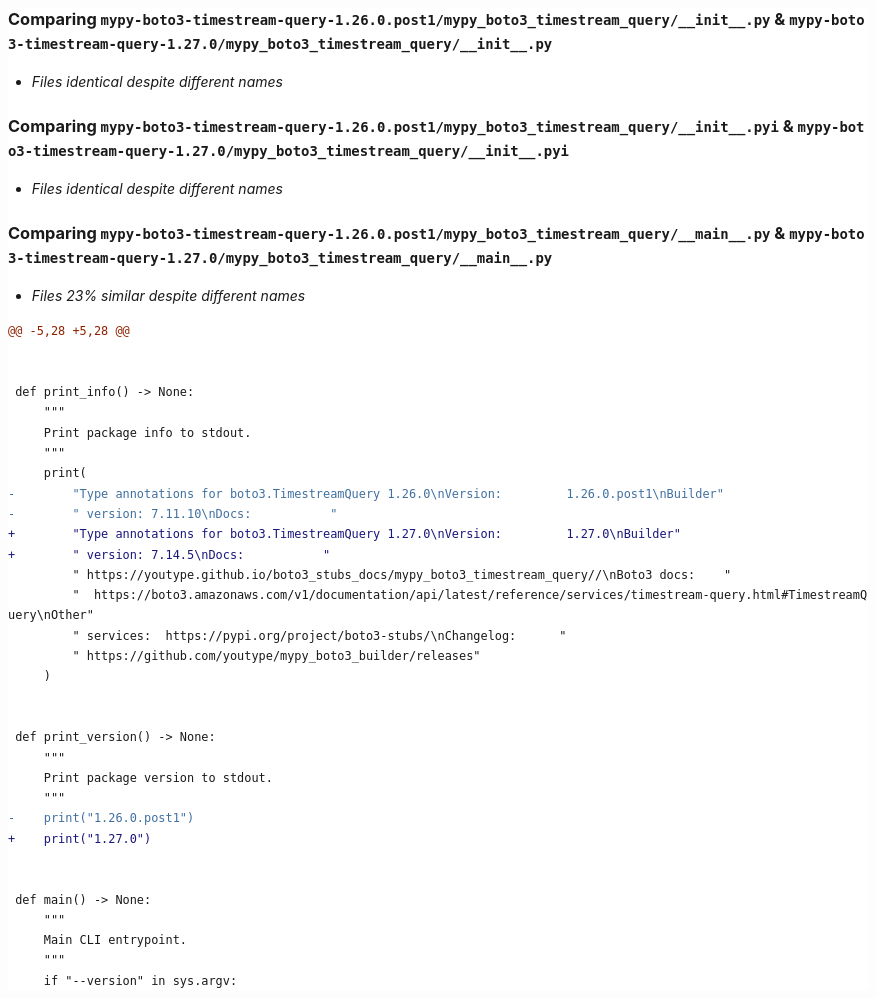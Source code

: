 ### Comparing `mypy-boto3-timestream-query-1.26.0.post1/mypy_boto3_timestream_query/__init__.py` & `mypy-boto3-timestream-query-1.27.0/mypy_boto3_timestream_query/__init__.py`

 * *Files identical despite different names*

### Comparing `mypy-boto3-timestream-query-1.26.0.post1/mypy_boto3_timestream_query/__init__.pyi` & `mypy-boto3-timestream-query-1.27.0/mypy_boto3_timestream_query/__init__.pyi`

 * *Files identical despite different names*

### Comparing `mypy-boto3-timestream-query-1.26.0.post1/mypy_boto3_timestream_query/__main__.py` & `mypy-boto3-timestream-query-1.27.0/mypy_boto3_timestream_query/__main__.py`

 * *Files 23% similar despite different names*

```diff
@@ -5,28 +5,28 @@
 
 
 def print_info() -> None:
     """
     Print package info to stdout.
     """
     print(
-        "Type annotations for boto3.TimestreamQuery 1.26.0\nVersion:         1.26.0.post1\nBuilder"
-        " version: 7.11.10\nDocs:           "
+        "Type annotations for boto3.TimestreamQuery 1.27.0\nVersion:         1.27.0\nBuilder"
+        " version: 7.14.5\nDocs:           "
         " https://youtype.github.io/boto3_stubs_docs/mypy_boto3_timestream_query//\nBoto3 docs:    "
         "  https://boto3.amazonaws.com/v1/documentation/api/latest/reference/services/timestream-query.html#TimestreamQuery\nOther"
         " services:  https://pypi.org/project/boto3-stubs/\nChangelog:      "
         " https://github.com/youtype/mypy_boto3_builder/releases"
     )
 
 
 def print_version() -> None:
     """
     Print package version to stdout.
     """
-    print("1.26.0.post1")
+    print("1.27.0")
 
 
 def main() -> None:
     """
     Main CLI entrypoint.
     """
     if "--version" in sys.argv:
```
